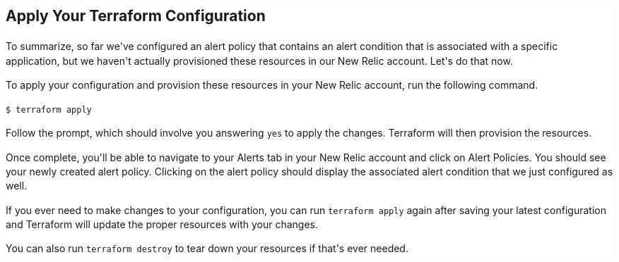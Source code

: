 
## Apply Your Terraform Configuration

To summarize, so far we've configured an alert policy that contains an alert condition that is associated with a specific application, but we haven't actually provisioned these resources in our New Relic account. Let's do that now.

To apply your configuration and provision these resources in your New Relic account, run the following command.

```bash
$ terraform apply
```

Follow the prompt, which should involve you answering `yes` to apply the changes. Terraform will then provision the resources.

Once complete, you'll be able to navigate to your Alerts tab in your New Relic account and click on Alert Policies. You should see your newly created alert policy. Clicking on the alert policy should display the associated alert condition that we just configured as well.

If you ever need to make changes to your configuration, you can run `terraform apply` again after saving your latest configuration and Terraform will update the proper resources with your changes.

You can also run `terraform destroy` to tear down your resources if that's ever needed.

[user_api_key]: https://docs.newrelic.com/docs/apis/get-started/intro-apis/types-new-relic-api-keys#user-api-key
[user_api_key_via_nerdgraph]: https://docs.newrelic.com/docs/apis/nerdgraph/examples/use-nerdgraph-manage-license-keys-user-keys
[terraform_data_sources]: https://www.terraform.io/docs/configuration/data-sources.html
